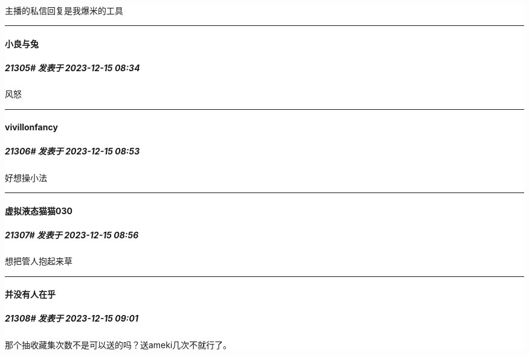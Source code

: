 主播的私信回复是我爆米的工具

*****

####  小良与兔  
##### 21305#       发表于 2023-12-15 08:34

风怒


*****

####  vivillonfancy  
##### 21306#       发表于 2023-12-15 08:53

好想操小法

*****

####  虚拟液态猫猫030  
##### 21307#       发表于 2023-12-15 08:56

想把管人抱起来草

*****

####  并没有人在乎  
##### 21308#       发表于 2023-12-15 09:01

那个抽收藏集次数不是可以送的吗？送ameki几次不就行了。

